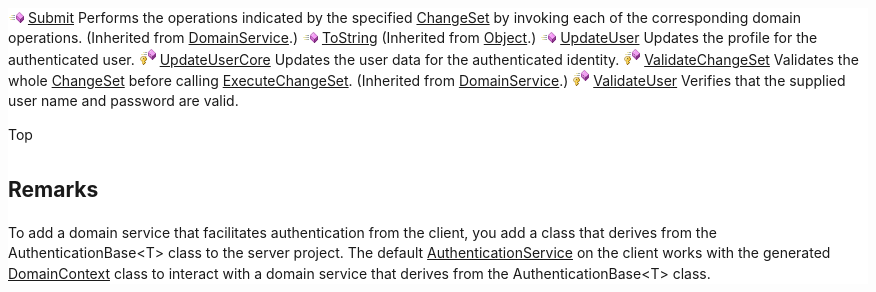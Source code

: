 <td><img src="images\Ff423329.pubmethod(en-us,VS.91).gif" title="Public method" alt="Public method" /></td>
<td><a href="ff422511(v=vs.91).md">Submit</a></td>
<td>Performs the operations indicated by the specified <a href="ff422535(v=vs.91).md">ChangeSet</a> by invoking each of the corresponding domain operations. (Inherited from <a href="ff422911(v=vs.91).md">DomainService</a>.)</td>
</tr>
<tr class="even">
<td><img src="images\Ff423329.pubmethod(en-us,VS.91).gif" title="Public method" alt="Public method" /></td>
<td><a href="https://msdn.microsoft.com/en-us/library/7bxwbwt2">ToString</a></td>
<td>(Inherited from <a href="https://msdn.microsoft.com/en-us/library/e5kfa45b">Object</a>.)</td>
</tr>
<tr class="odd">
<td><img src="images\Ff423329.pubmethod(en-us,VS.91).gif" title="Public method" alt="Public method" /></td>
<td><a href="ff422656(v=vs.91).md">UpdateUser</a></td>
<td>Updates the profile for the authenticated user.</td>
</tr>
<tr class="even">
<td><img src="images\Ff422600.protmethod(en-us,VS.91).gif" title="Protected method" alt="Protected method" /></td>
<td><a href="ff423286(v=vs.91).md">UpdateUserCore</a></td>
<td>Updates the user data for the authenticated identity.</td>
</tr>
<tr class="odd">
<td><img src="images\Ff422600.protmethod(en-us,VS.91).gif" title="Protected method" alt="Protected method" /></td>
<td><a href="ff422900(v=vs.91).md">ValidateChangeSet</a></td>
<td>Validates the whole <a href="ff422535(v=vs.91).md">ChangeSet</a> before calling <a href="ff422312(v=vs.91).md">ExecuteChangeSet</a>. (Inherited from <a href="ff422911(v=vs.91).md">DomainService</a>.)</td>
</tr>
<tr class="even">
<td><img src="images\Ff422600.protmethod(en-us,VS.91).gif" title="Protected method" alt="Protected method" /></td>
<td><a href="ff423401(v=vs.91).md">ValidateUser</a></td>
<td>Verifies that the supplied user name and password are valid.</td>
</tr>
</tbody>
</table>

Top

## Remarks

To add a domain service that facilitates authentication from the client, you add a class that derives from the AuthenticationBase\<T\> class to the server project. The default [AuthenticationService](ff457927\(v=vs.91\).md) on the client works with the generated [DomainContext](ff422732\(v=vs.91\).md) class to interact with a domain service that derives from the AuthenticationBase\<T\> class.
